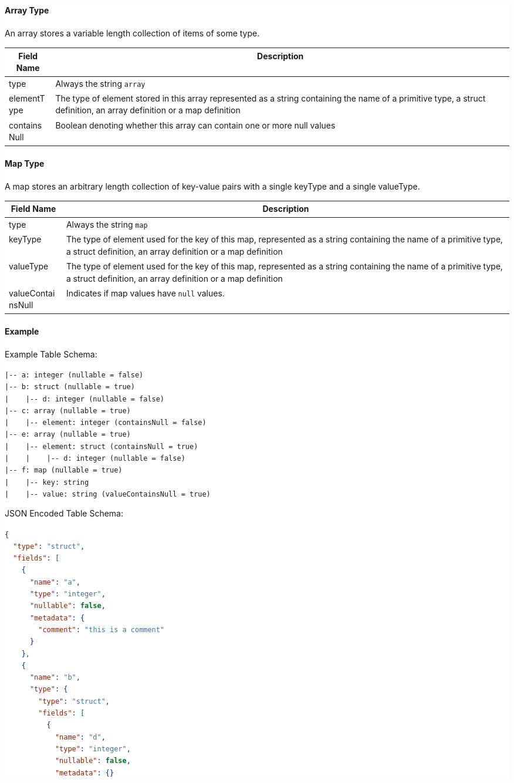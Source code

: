 #### Array Type

An array stores a variable length collection of items of some type.

Field Name | Description
-|-
type | Always the string `array`
elementType | The type of element stored in this array represented as a string containing the name of a primitive type, a struct definition, an array definition or a map definition
containsNull | Boolean denoting whether this array can contain one or more null values

#### Map Type

A map stores an arbitrary length collection of key-value pairs with a single keyType and a single valueType.

Field Name | Description
-|-
type | Always the string `map`
keyType | The type of element used for the key of this map, represented as a string containing the name of a primitive type, a struct definition, an array definition or a map definition
valueType | The type of element used for the key of this map, represented as a string containing the name of a primitive type, a struct definition, an array definition or a map definition
valueContainsNull | Indicates if map values have `null` values.

#### Example

Example Table Schema:

```
|-- a: integer (nullable = false)
|-- b: struct (nullable = true)
|    |-- d: integer (nullable = false)
|-- c: array (nullable = true)
|    |-- element: integer (containsNull = false)
|-- e: array (nullable = true)
|    |-- element: struct (containsNull = true)
|    |    |-- d: integer (nullable = false)
|-- f: map (nullable = true)
|    |-- key: string
|    |-- value: string (valueContainsNull = true)
```

JSON Encoded Table Schema:

```json
{
  "type": "struct",
  "fields": [
    {
      "name": "a",
      "type": "integer",
      "nullable": false,
      "metadata": {
        "comment": "this is a comment"
      }
    },
    {
      "name": "b",
      "type": {
        "type": "struct",
        "fields": [
          {
            "name": "d",
            "type": "integer",
            "nullable": false,
            "metadata": {}
```